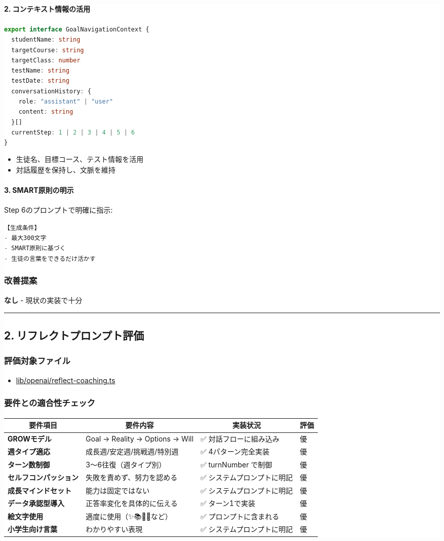 #### 2. コンテキスト情報の活用
```typescript
export interface GoalNavigationContext {
  studentName: string
  targetCourse: string
  targetClass: number
  testName: string
  testDate: string
  conversationHistory: {
    role: "assistant" | "user"
    content: string
  }[]
  currentStep: 1 | 2 | 3 | 4 | 5 | 6
}
```
- 生徒名、目標コース、テスト情報を活用
- 対話履歴を保持し、文脈を維持

#### 3. SMART原則の明示
Step 6のプロンプトで明確に指示:
```typescript
【生成条件】
- 最大300文字
- SMART原則に基づく
- 生徒の言葉をできるだけ活かす
```

### 改善提案
**なし** - 現状の実装で十分

---

## 2. リフレクトプロンプト評価

### 評価対象ファイル
- [lib/openai/reflect-coaching.ts](../../lib/openai/reflect-coaching.ts)

### 要件との適合性チェック

| 要件項目 | 要件内容 | 実装状況 | 評価 |
|---------|---------|---------|------|
| **GROWモデル** | Goal → Reality → Options → Will | ✅ 対話フローに組み込み | 優 |
| **週タイプ適応** | 成長週/安定週/挑戦週/特別週 | ✅ 4パターン完全実装 | 優 |
| **ターン数制御** | 3〜6往復（週タイプ別） | ✅ turnNumber で制御 | 優 |
| **セルフコンパッション** | 失敗を責めず、努力を認める | ✅ システムプロンプトに明記 | 優 |
| **成長マインドセット** | 能力は固定ではない | ✅ システムプロンプトに明記 | 優 |
| **データ承認型導入** | 正答率変化を具体的に伝える | ✅ ターン1で実装 | 優 |
| **絵文字使用** | 適度に使用（✨📚💪🎯など） | ✅ プロンプトに含まれる | 優 |
| **小学生向け言葉** | わかりやすい表現 | ✅ システムプロンプトに明記 | 優 |

